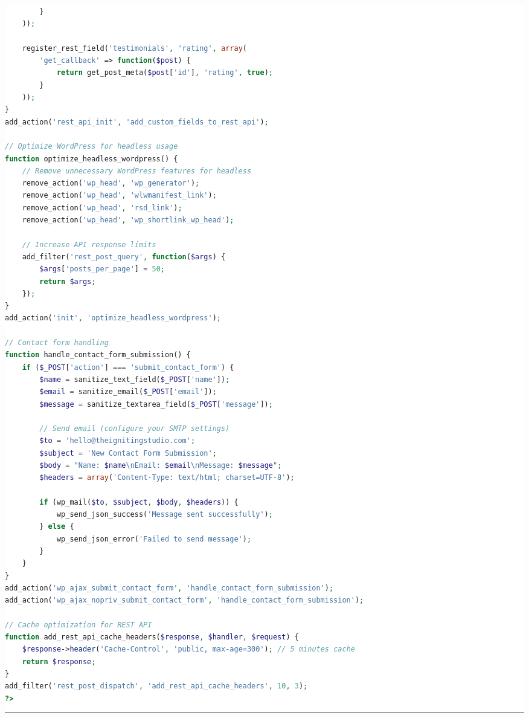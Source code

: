 ```php
        }
    ));
    
    register_rest_field('testimonials', 'rating', array(
        'get_callback' => function($post) {
            return get_post_meta($post['id'], 'rating', true);
        }
    ));
}
add_action('rest_api_init', 'add_custom_fields_to_rest_api');

// Optimize WordPress for headless usage
function optimize_headless_wordpress() {
    // Remove unnecessary WordPress features for headless
    remove_action('wp_head', 'wp_generator');
    remove_action('wp_head', 'wlwmanifest_link');
    remove_action('wp_head', 'rsd_link');
    remove_action('wp_head', 'wp_shortlink_wp_head');
    
    // Increase API response limits
    add_filter('rest_post_query', function($args) {
        $args['posts_per_page'] = 50;
        return $args;
    });
}
add_action('init', 'optimize_headless_wordpress');

// Contact form handling
function handle_contact_form_submission() {
    if ($_POST['action'] === 'submit_contact_form') {
        $name = sanitize_text_field($_POST['name']);
        $email = sanitize_email($_POST['email']);
        $message = sanitize_textarea_field($_POST['message']);
        
        // Send email (configure your SMTP settings)
        $to = 'hello@theignitingstudio.com';
        $subject = 'New Contact Form Submission';
        $body = "Name: $name\nEmail: $email\nMessage: $message";
        $headers = array('Content-Type: text/html; charset=UTF-8');
        
        if (wp_mail($to, $subject, $body, $headers)) {
            wp_send_json_success('Message sent successfully');
        } else {
            wp_send_json_error('Failed to send message');
        }
    }
}
add_action('wp_ajax_submit_contact_form', 'handle_contact_form_submission');
add_action('wp_ajax_nopriv_submit_contact_form', 'handle_contact_form_submission');

// Cache optimization for REST API
function add_rest_api_cache_headers($response, $handler, $request) {
    $response->header('Cache-Control', 'public, max-age=300'); // 5 minutes cache
    return $response;
}
add_filter('rest_post_dispatch', 'add_rest_api_cache_headers', 10, 3);
?>
```

---
